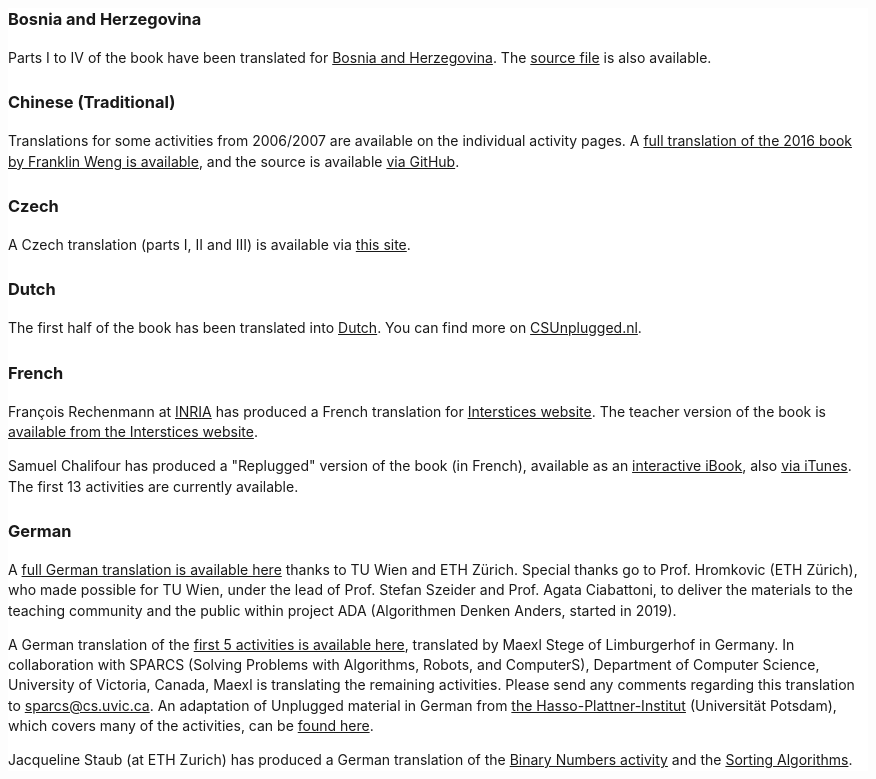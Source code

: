 ### Bosnia and Herzegovina

Parts I to IV of the book have been translated for [Bosnia and Herzegovina](/documents/books/bosnia-herzegovina/CSUnplugged_OS_2015_v3.2.2.PartsI_IVba.pdf). The [source file](/documents/books/bosnia-herzegovina/CSUnplugged_OS_2015_v3.2.2.bs_.docx) is also available.

### Chinese (Traditional)

Translations for some activities from 2006/2007 are available on the individual activity pages. A [full translation of the 2016 book by Franklin Weng is available](/documents/books/chinese/CSUnplugged-2016-03-08.pdf), and the source is available [via GitHub](https://github.com/fweng322/CSUnplugged-zh_TW).

### Czech

A Czech translation (parts I, II and III) is available via [this site](http://www.ceskaskola.cz/2014/09/e-kniha-pro-vas-computer-science.html).

### Dutch

The first half of the book has been translated into [Dutch](/documents/books/dutch/CS_draadloosdef.pdf). You can find more on [CSUnplugged.nl](http://www.csunplugged.nl/).

### French

François Rechenmann at [INRIA](https://www.inria.fr/fr) has produced a French translation for [Interstices website](https://interstices.info/).
The teacher version of the book is [available from the Interstices website](https://interstices.info/enseigner-et-apprendre-les-sciences-informatiques-a-lecole/).

Samuel Chalifour has produced a "Replugged" version of the book (in French), available as an [interactive iBook](https://tabs.chalifour.fr/la-science-informatique-a-lecole/cs-unplugged/), also [via iTunes](https://books.apple.com/fr/books/computer-science-replugged/id1004702593?l=en&mt=11).
The first 13 activities are currently available.

### German

A [full German translation is available here](https://www.ada.wien/cs-unplugged-materialiensammlung/) thanks to TU Wien and ETH Zürich. Special thanks go to Prof. Hromkovic (ETH Zürich), who made possible for TU Wien, under the lead of Prof. Stefan Szeider and Prof. Agata Ciabattoni, to deliver the materials to the teaching community and the public within project ADA (Algorithmen Denken Anders, started in 2019).

A German translation of the [first 5 activities is available here](/documents/books/german/CS_Unplugged-de.pdf), translated by Maexl Stege of Limburgerhof in Germany. In collaboration with SPARCS (Solving Problems with Algorithms, Robots, and ComputerS), Department of Computer Science, University of Victoria, Canada, Maexl is translating the remaining activities. Please send any comments regarding this translation to <sparcs@cs.uvic.ca>. An adaptation of Unplugged material in German from [the Hasso-Plattner-Institut](https://hpi.de/das-hpi/uebersicht.html) (Universität Potsdam), which covers many of the activities, can be [found here](https://troeger.eu/unplugged).

Jacqueline Staub (at ETH Zurich) has produced a German translation of the
[Binary Numbers activity](/documents/activities/binary-numbers/binary_CSunplugged-german-staub.pdf) and the [Sorting Algorithms](/documents/activities/sorting-algorithms/sorting_CSunplugged-german-staub.pdf).
